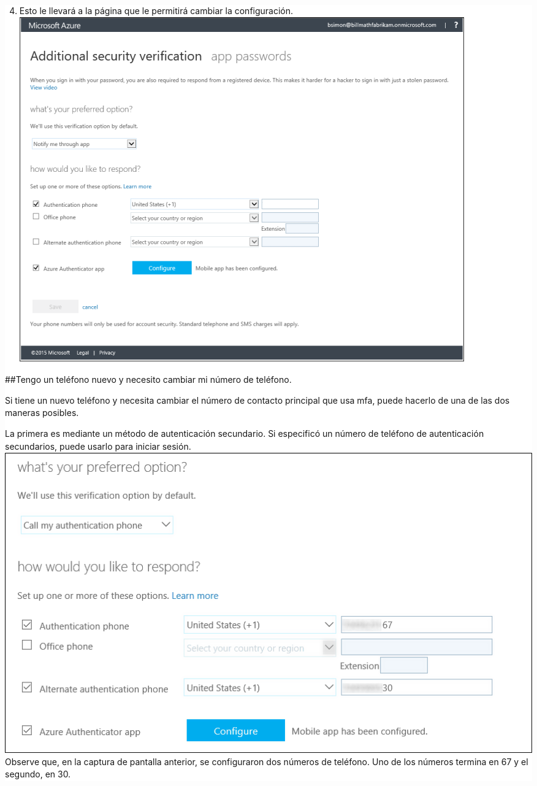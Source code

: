 4. Esto le llevará a la página que le permitirá cambiar la configuración. ![Página de proofup](./media/multi-factor-authentication-end-user-manage-azure/proofup.png)

##Tengo un teléfono nuevo y necesito cambiar mi número de teléfono.

Si tiene un nuevo teléfono y necesita cambiar el número de contacto principal que usa mfa, puede hacerlo de una de las dos maneras posibles.

La primera es mediante un método de autenticación secundario. Si especificó un número de teléfono de autenticación secundarios, puede usarlo para iniciar sesión. ![Configuración](./media/multi-factor-authentication-end-user-manage/altphone.png) Observe que, en la captura de pantalla anterior, se configuraron dos números de teléfono. Uno de los números termina en 67 y el segundo, en 30.
  